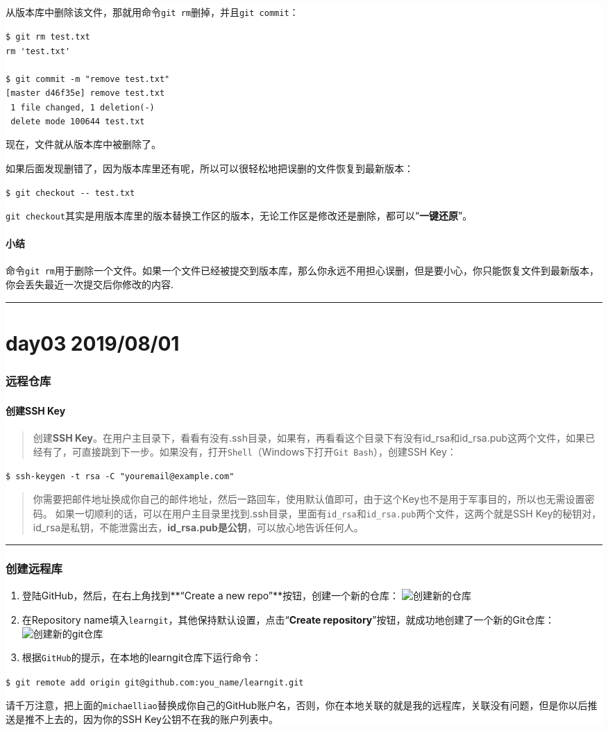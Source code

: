 从版本库中删除该文件，那就用命令`git rm`删掉，并且`git commit`：
```git
$ git rm test.txt
rm 'test.txt'

$ git commit -m "remove test.txt"
[master d46f35e] remove test.txt
 1 file changed, 1 deletion(-)
 delete mode 100644 test.txt
```
现在，文件就从版本库中被删除了。

如果后面发现删错了，因为版本库里还有呢，所以可以很轻松地把误删的文件恢复到最新版本：
```git
$ git checkout -- test.txt
```
`git checkout`其实是用版本库里的版本替换工作区的版本，无论工作区是修改还是删除，都可以“**一键还原**”。

#### 小结
 
命令`git rm`用于删除一个文件。如果一个文件已经被提交到版本库，那么你永远不用担心误删，但是要小心，你只能恢复文件到最新版本，你会丢失最近一次提交后你修改的内容.

---
# **day03 2019/08/01**

### 远程仓库
#### 创建SSH Key

>创建**SSH Key**。在用户主目录下，看看有没有.ssh目录，如果有，再看看这个目录下有没有id_rsa和id_rsa.pub这两个文件，如果已经有了，可直接跳到下一步。如果没有，打开`Shell`（Windows下打开`Git Bash`），创建SSH Key：

```git
$ ssh-keygen -t rsa -C "youremail@example.com"
```

>你需要把邮件地址换成你自己的邮件地址，然后一路回车，使用默认值即可，由于这个Key也不是用于军事目的，所以也无需设置密码。
如果一切顺利的话，可以在用户主目录里找到.ssh目录，里面有`id_rsa`和`id_rsa.pub`两个文件，这两个就是SSH Key的秘钥对，id_rsa是私钥，不能泄露出去，**id_rsa.pub是公钥**，可以放心地告诉任何人。

---

### 创建远程库

1. 登陆GitHub，然后，在右上角找到**“Create a new repo”**按钮，创建一个新的仓库：
![创建新的仓库](https://upload-images.jianshu.io/upload_images/29581-b8faa661f0a6177d?imageMogr2/auto-orient/strip%7CimageView2/2/w/1240)
2. 在Repository name填入`learngit`，其他保持默认设置，点击“**Create repository**”按钮，就成功地创建了一个新的Git仓库：
![创建新的git仓库](https://upload-images.jianshu.io/upload_images/29581-64a1b41608179844?imageMogr2/auto-orient/strip%7CimageView2/2/w/1240)

3. 根据`GitHub`的提示，在本地的learngit仓库下运行命令：
```git
$ git remote add origin git@github.com:you_name/learngit.git
```
请千万注意，把上面的`michaelliao`替换成你自己的GitHub账户名，否则，你在本地关联的就是我的远程库，关联没有问题，但是你以后推送是推不上去的，因为你的SSH Key公钥不在我的账户列表中。
